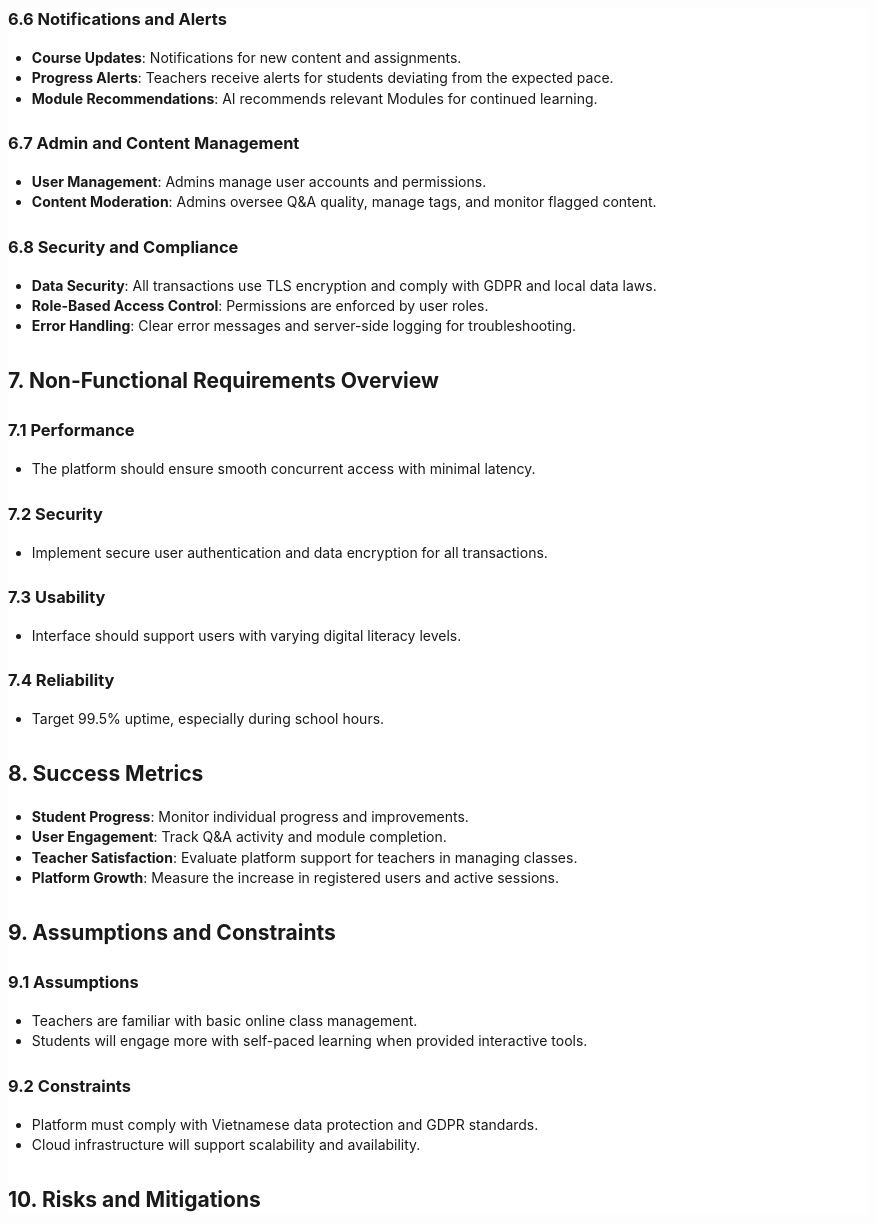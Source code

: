 ### 6.6 Notifications and Alerts
- **Course Updates**: Notifications for new content and assignments.
- **Progress Alerts**: Teachers receive alerts for students deviating from the expected pace.
- **Module Recommendations**: AI recommends relevant Modules for continued learning.

### 6.7 Admin and Content Management
- **User Management**: Admins manage user accounts and permissions.
- **Content Moderation**: Admins oversee Q&A quality, manage tags, and monitor flagged content.

### 6.8 Security and Compliance
- **Data Security**: All transactions use TLS encryption and comply with GDPR and local data laws.
- **Role-Based Access Control**: Permissions are enforced by user roles.
- **Error Handling**: Clear error messages and server-side logging for troubleshooting.

## 7. Non-Functional Requirements Overview

### 7.1 Performance
- The platform should ensure smooth concurrent access with minimal latency.

### 7.2 Security
- Implement secure user authentication and data encryption for all transactions.

### 7.3 Usability
- Interface should support users with varying digital literacy levels.

### 7.4 Reliability
- Target 99.5% uptime, especially during school hours.

## 8. Success Metrics
- **Student Progress**: Monitor individual progress and improvements.
- **User Engagement**: Track Q&A activity and module completion.
- **Teacher Satisfaction**: Evaluate platform support for teachers in managing classes.
- **Platform Growth**: Measure the increase in registered users and active sessions.

## 9. Assumptions and Constraints

### 9.1 Assumptions
- Teachers are familiar with basic online class management.
- Students will engage more with self-paced learning when provided interactive tools.

### 9.2 Constraints
- Platform must comply with Vietnamese data protection and GDPR standards.
- Cloud infrastructure will support scalability and availability.

## 10. Risks and Mitigations
